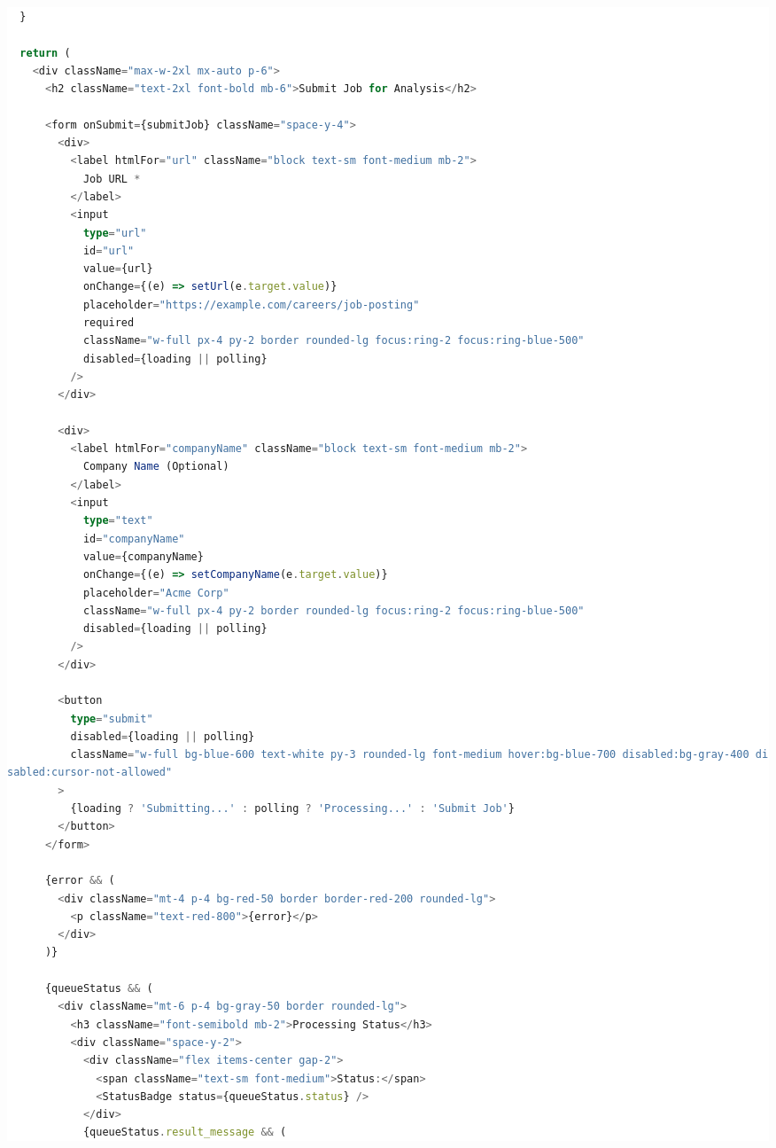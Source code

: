 ```typescript
  }

  return (
    <div className="max-w-2xl mx-auto p-6">
      <h2 className="text-2xl font-bold mb-6">Submit Job for Analysis</h2>

      <form onSubmit={submitJob} className="space-y-4">
        <div>
          <label htmlFor="url" className="block text-sm font-medium mb-2">
            Job URL *
          </label>
          <input
            type="url"
            id="url"
            value={url}
            onChange={(e) => setUrl(e.target.value)}
            placeholder="https://example.com/careers/job-posting"
            required
            className="w-full px-4 py-2 border rounded-lg focus:ring-2 focus:ring-blue-500"
            disabled={loading || polling}
          />
        </div>

        <div>
          <label htmlFor="companyName" className="block text-sm font-medium mb-2">
            Company Name (Optional)
          </label>
          <input
            type="text"
            id="companyName"
            value={companyName}
            onChange={(e) => setCompanyName(e.target.value)}
            placeholder="Acme Corp"
            className="w-full px-4 py-2 border rounded-lg focus:ring-2 focus:ring-blue-500"
            disabled={loading || polling}
          />
        </div>

        <button
          type="submit"
          disabled={loading || polling}
          className="w-full bg-blue-600 text-white py-3 rounded-lg font-medium hover:bg-blue-700 disabled:bg-gray-400 disabled:cursor-not-allowed"
        >
          {loading ? 'Submitting...' : polling ? 'Processing...' : 'Submit Job'}
        </button>
      </form>

      {error && (
        <div className="mt-4 p-4 bg-red-50 border border-red-200 rounded-lg">
          <p className="text-red-800">{error}</p>
        </div>
      )}

      {queueStatus && (
        <div className="mt-6 p-4 bg-gray-50 border rounded-lg">
          <h3 className="font-semibold mb-2">Processing Status</h3>
          <div className="space-y-2">
            <div className="flex items-center gap-2">
              <span className="text-sm font-medium">Status:</span>
              <StatusBadge status={queueStatus.status} />
            </div>
            {queueStatus.result_message && (
```